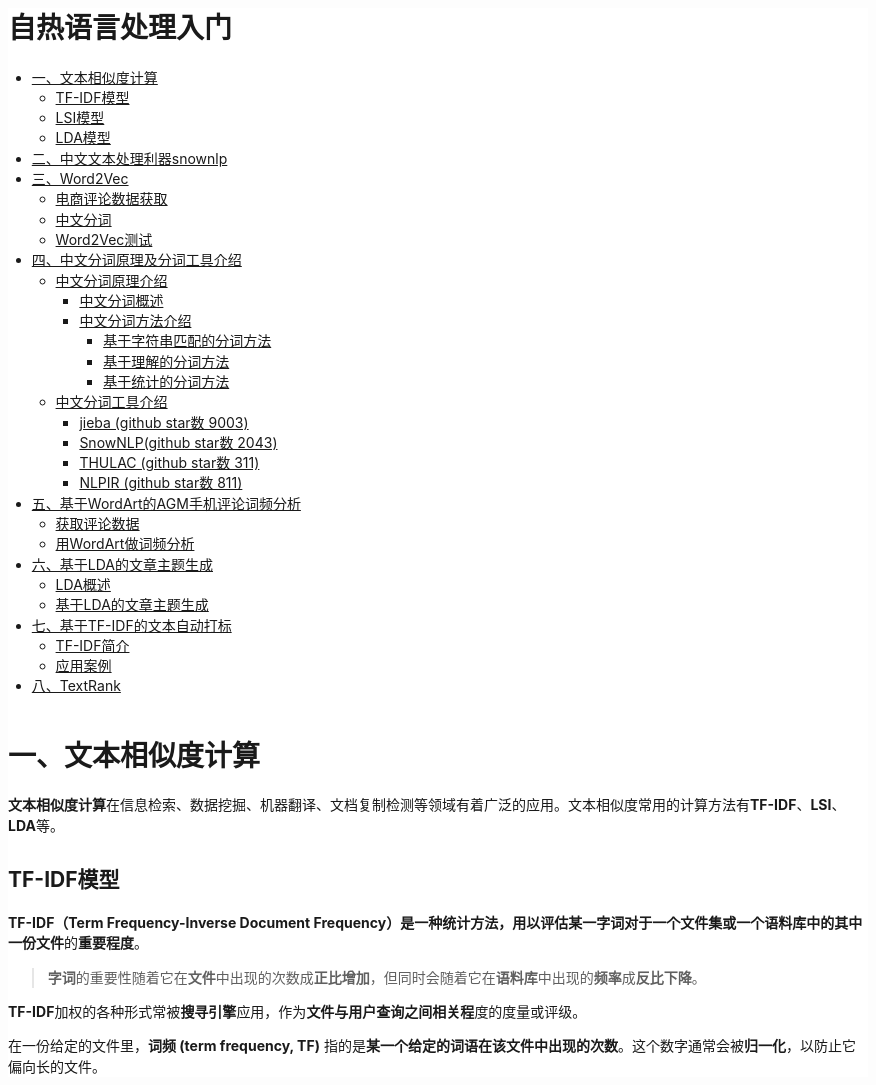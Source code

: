 # 自热语言处理入门



- [一、文本相似度计算](#一文本相似度计算)
    - [TF-IDF模型](#tf-idf模型)
    - [LSI模型](#lsi模型)
    - [LDA模型](#lda模型)
- [二、中文文本处理利器snownlp](#二中文文本处理利器snownlp)
- [三、Word2Vec](#三word2vec)
    - [电商评论数据获取](#电商评论数据获取)
    - [中文分词](#中文分词)
    - [Word2Vec测试](#word2vec测试)
- [四、中文分词原理及分词工具介绍](#四中文分词原理及分词工具介绍)
    - [中文分词原理介绍](#中文分词原理介绍)
        - [中文分词概述](#中文分词概述)
        - [中文分词方法介绍](#中文分词方法介绍)
            - [基于字符串匹配的分词方法](#基于字符串匹配的分词方法)
            - [基于理解的分词方法](#基于理解的分词方法)
            - [基于统计的分词方法](#基于统计的分词方法)
    - [中文分词工具介绍](#中文分词工具介绍)
        - [jieba (github star数 9003)](#jieba-github-star数-9003)
        - [SnowNLP(github star数 2043)](#snownlpgithub-star数-2043)
        - [THULAC (github star数 311)](#thulac-github-star数-311)
        - [NLPIR (github star数 811)](#nlpir-github-star数-811)
- [五、基于WordArt的AGM手机评论词频分析](#五基于wordart的agm手机评论词频分析)
    - [获取评论数据](#获取评论数据)
    - [用WordArt做词频分析](#用wordart做词频分析)
- [六、基于LDA的文章主题生成](#六基于lda的文章主题生成)
    - [LDA概述](#lda概述)
    - [基于LDA的文章主题生成](#基于lda的文章主题生成)
- [七、基于TF-IDF的文本自动打标](#七基于tf-idf的文本自动打标)
    - [TF-IDF简介](#tf-idf简介)
    - [应用案例](#应用案例)
- [八、TextRank](#八textrank)



# 一、文本相似度计算

**文本相似度计算**在信息检索、数据挖掘、机器翻译、文档复制检测等领域有着广泛的应用。文本相似度常用的计算方法有**TF-IDF**、**LSI**、**LDA**等。

## TF-IDF模型

**TF-IDF（Term Frequency-Inverse Document Frequency）**是一种统计方法，用以评估某一字词对于一个文件集或一个语料库中的其中一份**文件**的**重要程度**。

> **字词**的重要性随着它在**文件**中出现的次数成**正比增加**，但同时会随着它在**语料库**中出现的**频率**成**反比下降**。

**TF-IDF**加权的各种形式常被**搜寻引擎**应用，作为**文件与用户查询之间相关程**度的度量或评级。

在一份给定的文件里，**词频 (term frequency, TF)** 指的是**某一个给定的词语在该文件中出现的次数**。这个数字通常会被**归一化**，以防止它偏向长的文件。
